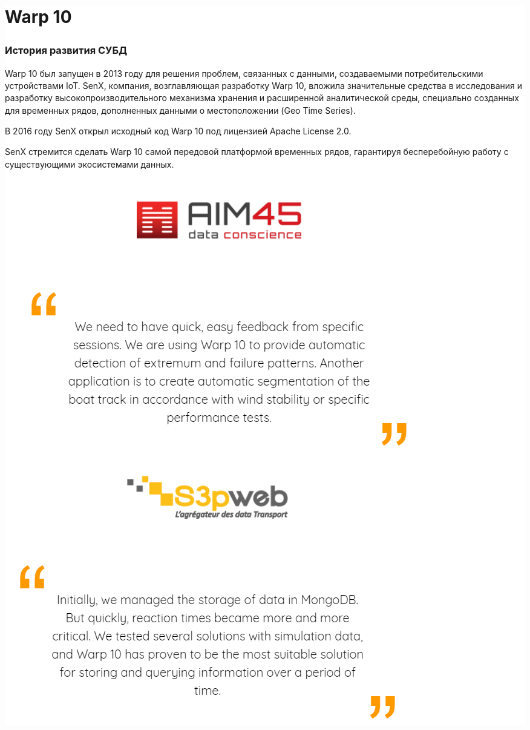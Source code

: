 # Warp 10

### История развития СУБД

Warp 10 был запущен в 2013 году для решения проблем, связанных с данными, создаваемыми потребительскими устройствами IoT. SenX, компания, возглавляющая разработку Warp 10, вложила значительные средства в исследования и разработку высокопроизводительного механизма хранения и расширенной аналитической среды, специально созданных для временных рядов, дополненных данными о местоположении (Geo Time Series).

В 2016 году SenX открыл исходный код Warp 10 под лицензией Apache License 2.0.

SenX стремится сделать Warp 10 самой передовой платформой временных рядов, гарантируя бесперебойную работу с существующими экосистемами данных.

![Untitled](Warp%2010%201a4b9b473d04447b86ebd4080dad9832/Untitled.png)

![Untitled](Warp%2010%201a4b9b473d04447b86ebd4080dad9832/Untitled%201.png)
